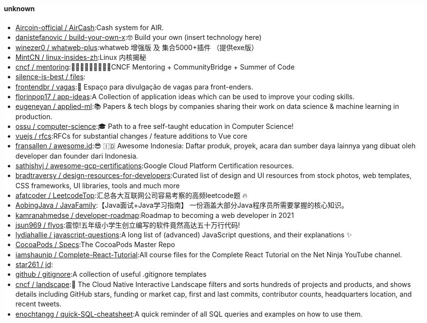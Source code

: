 #### unknown
* [Aircoin-official / AirCash](https://github.com/Aircoin-official/AirCash):Cash system for AIR.
* [danistefanovic / build-your-own-x](https://github.com/danistefanovic/build-your-own-x):🤓
Build your own (insert technology here)
* [winezer0 / whatweb-plus](https://github.com/winezer0/whatweb-plus):whatweb 增强版 及 集合5000+插件 （提供exe版）
* [MintCN / linux-insides-zh](https://github.com/MintCN/linux-insides-zh):Linux 内核揭秘
* [cncf / mentoring](https://github.com/cncf/mentoring):👩🏿‍🎓👨🏽‍🎓👩🏻‍🎓CNCF Mentoring + CommunityBridge + Summer of Code
* [silence-is-best / files](https://github.com/silence-is-best/files):
* [frontendbr / vagas](https://github.com/frontendbr/vagas):🔬
Espaço para divulgação de vagas para front-enders.
* [florinpop17 / app-ideas](https://github.com/florinpop17/app-ideas):A Collection of application ideas which can be used to improve your coding skills.
* [eugeneyan / applied-ml](https://github.com/eugeneyan/applied-ml):📚
Papers & tech blogs by companies sharing their work on data science & machine learning in production.
* [ossu / computer-science](https://github.com/ossu/computer-science):🎓
Path to a free self-taught education in Computer Science!
* [vuejs / rfcs](https://github.com/vuejs/rfcs):RFCs for substantial changes / feature additions to Vue core
* [fransallen / awesome.id](https://github.com/fransallen/awesome.id):😎
🇮🇩
Awesome Indonesia: Daftar produk, proyek, acara dan sumber daya lainnya yang dibuat oleh developer dan founder dari Indonesia.
* [sathishvj / awesome-gcp-certifications](https://github.com/sathishvj/awesome-gcp-certifications):Google Cloud Platform Certification resources.
* [bradtraversy / design-resources-for-developers](https://github.com/bradtraversy/design-resources-for-developers):Curated list of design and UI resources from stock photos, web templates, CSS frameworks, UI libraries, tools and much more
* [afatcoder / LeetcodeTop](https://github.com/afatcoder/LeetcodeTop):汇总各大互联网公司容易考察的高频leetcode题
🔥
* [AobingJava / JavaFamily](https://github.com/AobingJava/JavaFamily):【Java面试+Java学习指南】 一份涵盖大部分Java程序员所需要掌握的核心知识。
* [kamranahmedse / developer-roadmap](https://github.com/kamranahmedse/developer-roadmap):Roadmap to becoming a web developer in 2021
* [jsun969 / flyos](https://github.com/jsun969/flyos):震惊!五年级小学生创立编写的软件竟然高达五十万行代码!
* [lydiahallie / javascript-questions](https://github.com/lydiahallie/javascript-questions):A long list of (advanced) JavaScript questions, and their explanations
✨
* [CocoaPods / Specs](https://github.com/CocoaPods/Specs):The CocoaPods Master Repo
* [iamshaunjp / Complete-React-Tutorial](https://github.com/iamshaunjp/Complete-React-Tutorial):All course files for the Complete React Tutorial on the Net Ninja YouTube channel.
* [star261 / jd](https://github.com/star261/jd):
* [github / gitignore](https://github.com/github/gitignore):A collection of useful .gitignore templates
* [cncf / landscape](https://github.com/cncf/landscape):🌄
The Cloud Native Interactive Landscape filters and sorts hundreds of projects and products, and shows details including GitHub stars, funding or market cap, first and last commits, contributor counts, headquarters location, and recent tweets.
* [enochtangg / quick-SQL-cheatsheet](https://github.com/enochtangg/quick-SQL-cheatsheet):A quick reminder of all SQL queries and examples on how to use them.
